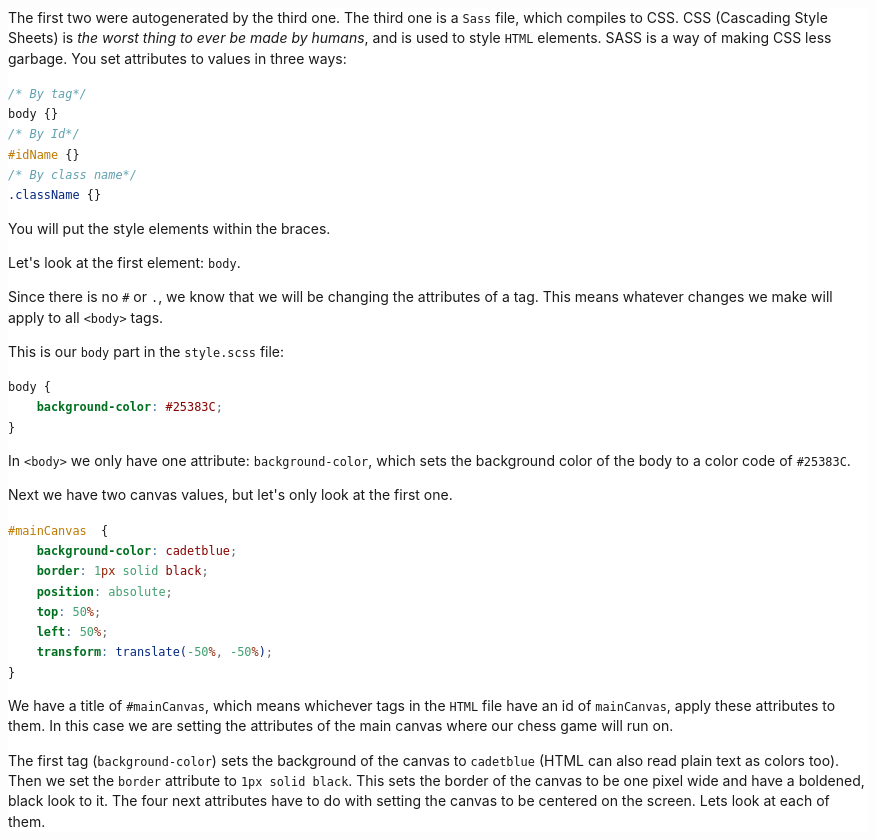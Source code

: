 The first two were autogenerated by the third one. The third one is a `Sass` file, which compiles to CSS.
CSS (Cascading Style Sheets) is *the worst thing to ever be made by humans*, and is used to style `HTML` elements.
SASS is a way of making CSS less garbage.
You set attributes to values in three ways:

``` css
/* By tag*/
body {}
/* By Id*/
#idName {}
/* By class name*/
.className {}
```

You will put the style elements within the braces.

Let's look at the first element: `body`.

Since there is no `#` or `.`, we know that we will be changing the attributes of a tag.
This means whatever changes we make will apply to all `<body>` tags.

This is our `body` part in the `style.scss` file:

``` css
body {
    background-color: #25383C;
}
```

In `<body>` we only have one attribute: `background-color`, which sets the background color of the body to a color code of `#25383C`.

Next we have two canvas values, but let's only look at the first one.

``` css
#mainCanvas  {
    background-color: cadetblue;
    border: 1px solid black;
    position: absolute;
    top: 50%;
    left: 50%;
    transform: translate(-50%, -50%);               
}
```

We have a title of `#mainCanvas`, which means whichever tags in the `HTML` file have an id of `mainCanvas`, apply these attributes to them.
In this case we are setting the attributes of the main canvas where our chess game will run on.

The first tag (`background-color`) sets the background of the canvas to `cadetblue` (HTML can also read plain text as colors too).
Then we set the `border` attribute to `1px solid black`.
This sets the border of the canvas to be one pixel wide and have a boldened, black look to it.
The four next attributes have to do with setting the canvas to be centered on the screen.
Lets look at each of them.
